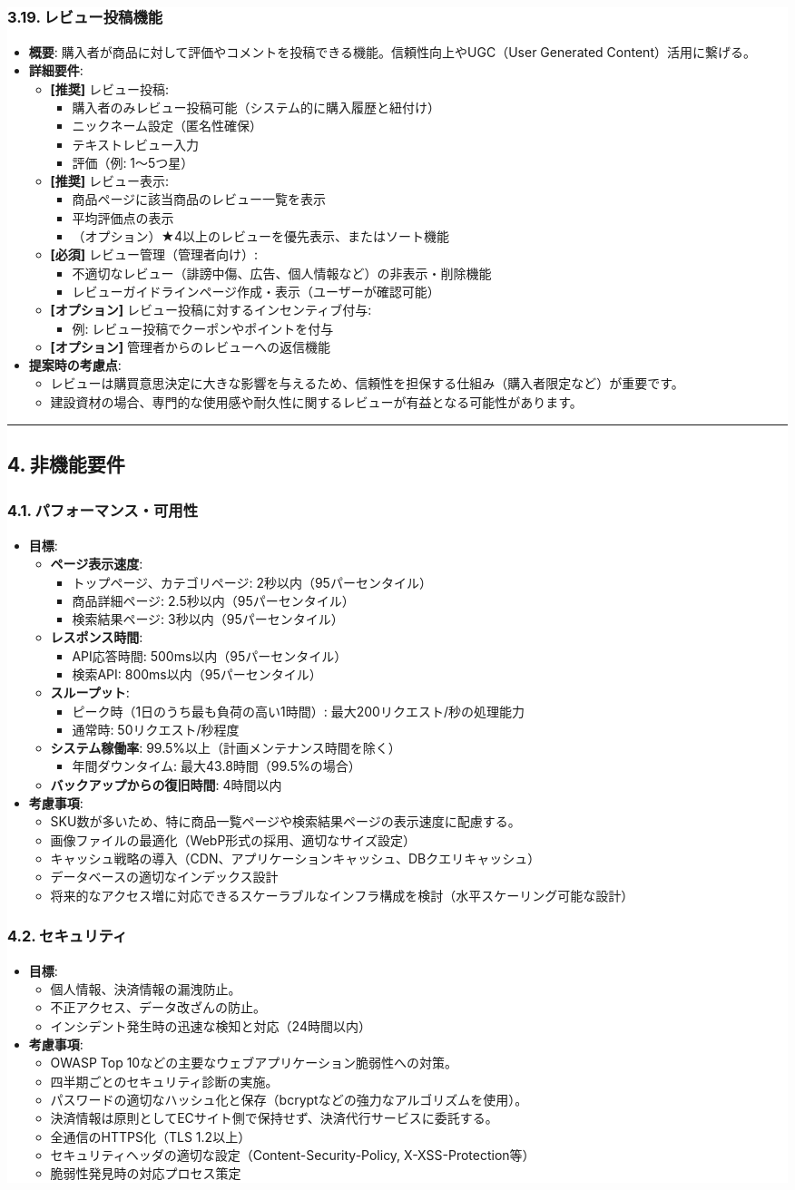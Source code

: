 
### 3.19. レビュー投稿機能
- **概要**: 購入者が商品に対して評価やコメントを投稿できる機能。信頼性向上やUGC（User Generated Content）活用に繋げる。
- **詳細要件**:
    - **[推奨]** レビュー投稿:
        - 購入者のみレビュー投稿可能（システム的に購入履歴と紐付け）
        - ニックネーム設定（匿名性確保）
        - テキストレビュー入力
        - 評価（例: 1〜5つ星）
    - **[推奨]** レビュー表示:
        - 商品ページに該当商品のレビュー一覧を表示
        - 平均評価点の表示
        - （オプション）★4以上のレビューを優先表示、またはソート機能
    - **[必須]** レビュー管理（管理者向け）:
        - 不適切なレビュー（誹謗中傷、広告、個人情報など）の非表示・削除機能
        - レビューガイドラインページ作成・表示（ユーザーが確認可能）
    - **[オプション]** レビュー投稿に対するインセンティブ付与:
        - 例: レビュー投稿でクーポンやポイントを付与
    - **[オプション]** 管理者からのレビューへの返信機能
- **提案時の考慮点**:
    - レビューは購買意思決定に大きな影響を与えるため、信頼性を担保する仕組み（購入者限定など）が重要です。
    - 建設資材の場合、専門的な使用感や耐久性に関するレビューが有益となる可能性があります。

---

## 4. 非機能要件

### 4.1. パフォーマンス・可用性
- **目標**:
    - **ページ表示速度**:
        - トップページ、カテゴリページ: 2秒以内（95パーセンタイル）
        - 商品詳細ページ: 2.5秒以内（95パーセンタイル）
        - 検索結果ページ: 3秒以内（95パーセンタイル）
    - **レスポンス時間**:
        - API応答時間: 500ms以内（95パーセンタイル）
        - 検索API: 800ms以内（95パーセンタイル）
    - **スループット**:
        - ピーク時（1日のうち最も負荷の高い1時間）: 最大200リクエスト/秒の処理能力
        - 通常時: 50リクエスト/秒程度
    - **システム稼働率**: 99.5%以上（計画メンテナンス時間を除く）
        - 年間ダウンタイム: 最大43.8時間（99.5%の場合）
    - **バックアップからの復旧時間**: 4時間以内
- **考慮事項**:
    - SKU数が多いため、特に商品一覧ページや検索結果ページの表示速度に配慮する。
    - 画像ファイルの最適化（WebP形式の採用、適切なサイズ設定）
    - キャッシュ戦略の導入（CDN、アプリケーションキャッシュ、DBクエリキャッシュ）
    - データベースの適切なインデックス設計
    - 将来的なアクセス増に対応できるスケーラブルなインフラ構成を検討（水平スケーリング可能な設計）

### 4.2. セキュリティ
- **目標**:
    - 個人情報、決済情報の漏洩防止。
    - 不正アクセス、データ改ざんの防止。
    - インシデント発生時の迅速な検知と対応（24時間以内）
- **考慮事項**:
    - OWASP Top 10などの主要なウェブアプリケーション脆弱性への対策。
    - 四半期ごとのセキュリティ診断の実施。
    - パスワードの適切なハッシュ化と保存（bcryptなどの強力なアルゴリズムを使用）。
    - 決済情報は原則としてECサイト側で保持せず、決済代行サービスに委託する。
    - 全通信のHTTPS化（TLS 1.2以上）
    - セキュリティヘッダの適切な設定（Content-Security-Policy, X-XSS-Protection等）
    - 脆弱性発見時の対応プロセス策定
